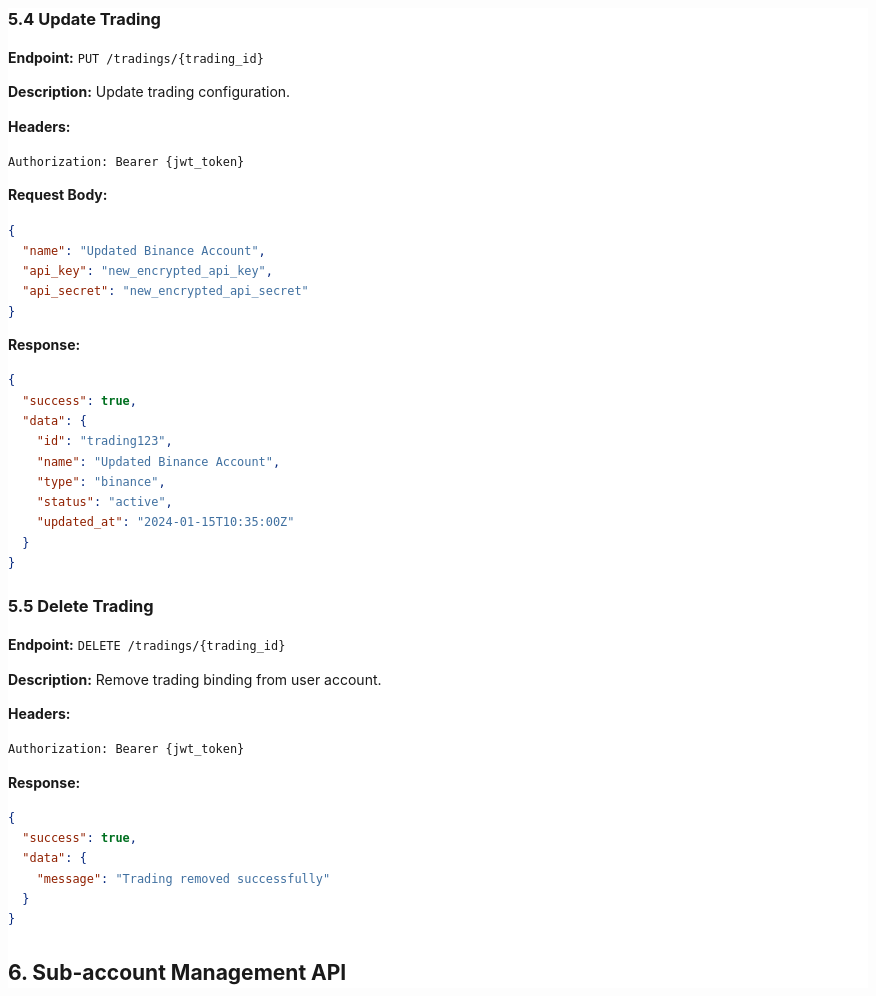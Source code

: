 ### 5.4 Update Trading
**Endpoint:** `PUT /tradings/{trading_id}`

**Description:** Update trading configuration.

**Headers:**
```
Authorization: Bearer {jwt_token}
```

**Request Body:**
```json
{
  "name": "Updated Binance Account",
  "api_key": "new_encrypted_api_key",
  "api_secret": "new_encrypted_api_secret"
}
```

**Response:**
```json
{
  "success": true,
  "data": {
    "id": "trading123",
    "name": "Updated Binance Account",
    "type": "binance",
    "status": "active",
    "updated_at": "2024-01-15T10:35:00Z"
  }
}
```

### 5.5 Delete Trading
**Endpoint:** `DELETE /tradings/{trading_id}`

**Description:** Remove trading binding from user account.

**Headers:**
```
Authorization: Bearer {jwt_token}
```

**Response:**
```json
{
  "success": true,
  "data": {
    "message": "Trading removed successfully"
  }
}
```

## 6. Sub-account Management API
